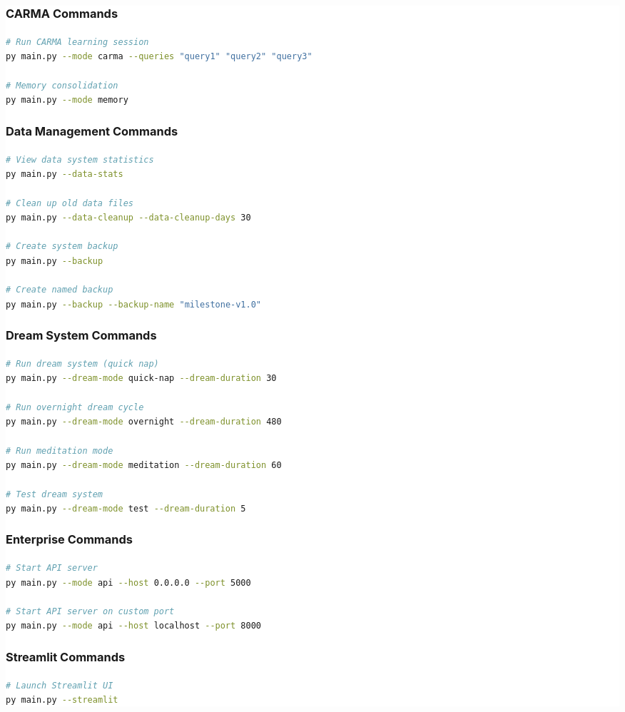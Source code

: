 ### CARMA Commands
```bash
# Run CARMA learning session
py main.py --mode carma --queries "query1" "query2" "query3"

# Memory consolidation
py main.py --mode memory
```

### Data Management Commands
```bash
# View data system statistics
py main.py --data-stats

# Clean up old data files
py main.py --data-cleanup --data-cleanup-days 30

# Create system backup
py main.py --backup

# Create named backup
py main.py --backup --backup-name "milestone-v1.0"
```

### Dream System Commands
```bash
# Run dream system (quick nap)
py main.py --dream-mode quick-nap --dream-duration 30

# Run overnight dream cycle
py main.py --dream-mode overnight --dream-duration 480

# Run meditation mode
py main.py --dream-mode meditation --dream-duration 60

# Test dream system
py main.py --dream-mode test --dream-duration 5
```

### Enterprise Commands
```bash
# Start API server
py main.py --mode api --host 0.0.0.0 --port 5000

# Start API server on custom port
py main.py --mode api --host localhost --port 8000
```

### Streamlit Commands
```bash
# Launch Streamlit UI
py main.py --streamlit
```
